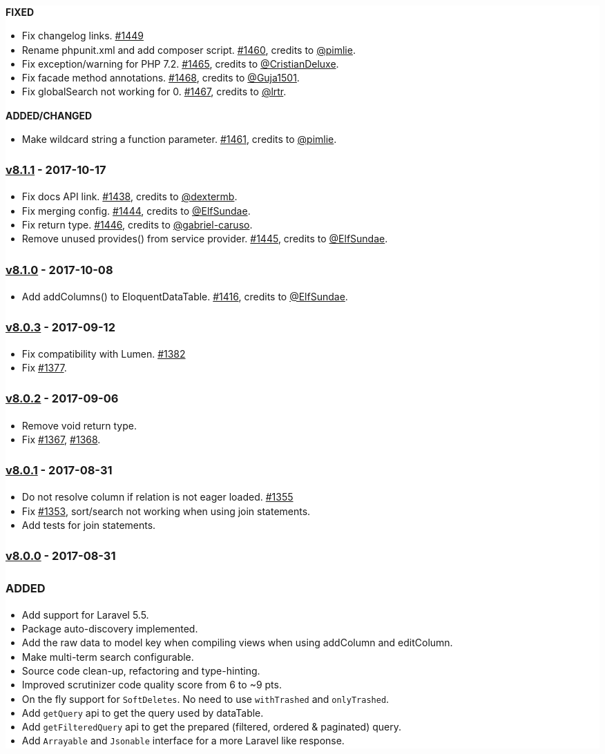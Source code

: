 **FIXED**

- Fix changelog links. [#1449]
- Rename phpunit.xml and add composer script. [#1460], credits to [@pimlie].
- Fix exception/warning for PHP 7.2. [#1465], credits to [@CristianDeluxe](https://github.com/CristianDeluxe).
- Fix facade method annotations. [#1468], credits to [@Guja1501](https://github.com/Guja1501).
- Fix globalSearch not working for 0. [#1467], credits to [@lrtr](https://github.com/lrtr).

**ADDED/CHANGED**

- Make wildcard string a function parameter. [#1461], credits to [@pimlie].

### [v8.1.1] - 2017-10-17

- Fix docs API link. [#1438], credits to [@dextermb](https://github.com/dextermb).
- Fix merging config. [#1444], credits to [@ElfSundae].
- Fix return type. [#1446], credits to [@gabriel-caruso].
- Remove unused provides() from service provider. [#1445], credits to [@ElfSundae].

### [v8.1.0] - 2017-10-08

- Add addColumns() to EloquentDataTable. [#1416], credits to [@ElfSundae].

### [v8.0.3] - 2017-09-12

- Fix compatibility with Lumen. [#1382]
- Fix [#1377].

### [v8.0.2] - 2017-09-06

- Remove void return type.
- Fix [#1367], [#1368].

### [v8.0.1] - 2017-08-31

- Do not resolve column if relation is not eager loaded. [#1355]
- Fix [#1353], sort/search not working when using join statements.
- Add tests for join statements.

### [v8.0.0] - 2017-08-31

### ADDED

- Add support for Laravel 5.5.
- Package auto-discovery implemented.
- Add the raw data to model key when compiling views when using addColumn and editColumn.
- Make multi-term search configurable.
- Source code clean-up, refactoring and type-hinting.
- Improved scrutinizer code quality score from 6 to ~9 pts.
- On the fly support for `SoftDeletes`. No need to use `withTrashed` and `onlyTrashed`.
- Add `getQuery` api to get the query used by dataTable.
- Add `getFilteredQuery` api to get the prepared (filtered, ordered & paginated) query.
- Add `Arrayable` and `Jsonable` interface for a more Laravel like response.


[Unreleased]: https://github.com/yajra/laravel-datatables/compare/v9.9.0...9.0
[v9.9.0]: https://github.com/yajra/laravel-datatables/compare/v9.8.0...v9.9.0
[v9.8.0]: https://github.com/yajra/laravel-datatables/compare/v9.7.2...v9.8.0
[v9.7.2]: https://github.com/yajra/laravel-datatables/compare/v9.7.1...v9.7.2
[v9.7.1]: https://github.com/yajra/laravel-datatables/compare/v9.7.0...v9.7.1
[v9.7.0]: https://github.com/yajra/laravel-datatables/compare/v9.6.1...v9.7.0
[v9.6.1]: https://github.com/yajra/laravel-datatables/compare/v9.6.0...v9.6.1
[v9.6.0]: https://github.com/yajra/laravel-datatables/compare/v9.5.0...v9.6.0
[v9.5.0]: https://github.com/yajra/laravel-datatables/compare/v9.4.1...v9.5.0
[v9.4.1]: https://github.com/yajra/laravel-datatables/compare/v9.4.0...v9.4.1
[v9.4.0]: https://github.com/yajra/laravel-datatables/compare/v9.3.0...v9.4.0
[v9.3.0]: https://github.com/yajra/laravel-datatables/compare/v9.2.0...v9.3.0
[v9.2.0]: https://github.com/yajra/laravel-datatables/compare/v9.1.1...v9.2.0
[v9.1.1]: https://github.com/yajra/laravel-datatables/compare/v9.1.0...v9.1.1
[v9.1.0]: https://github.com/yajra/laravel-datatables/compare/v9.0.1...v9.1.0
[v9.0.1]: https://github.com/yajra/laravel-datatables/compare/v9.0.0...v9.0.1
[v9.0.0]: https://github.com/yajra/laravel-datatables/compare/v8.13.5...v9.0.0
[v8.13.5]: https://github.com/yajra/laravel-datatables/compare/v8.13.4...v8.13.5
[v8.13.4]: https://github.com/yajra/laravel-datatables/compare/v8.13.3...v8.13.4
[v8.13.3]: https://github.com/yajra/laravel-datatables/compare/v8.13.2...v8.13.3
[v8.13.2]: https://github.com/yajra/laravel-datatables/compare/v8.13.1...v8.13.2
[v8.13.1]: https://github.com/yajra/laravel-datatables/compare/v8.13.0...v8.13.1
[v8.13.0]: https://github.com/yajra/laravel-datatables/compare/v8.11.0...v8.13.0
[v8.11.0]: https://github.com/yajra/laravel-datatables/compare/v8.10.0...v8.11.0
[v8.10.0]: https://github.com/yajra/laravel-datatables/compare/v8.9.2...v8.10.0
[v8.9.2]: https://github.com/yajra/laravel-datatables/compare/v8.9.1...v8.9.2
[v8.9.1]: https://github.com/yajra/laravel-datatables/compare/v8.9.0...v8.9.1
[v8.9.0]: https://github.com/yajra/laravel-datatables/compare/v8.8.0...v8.9.0
[v8.8.0]: https://github.com/yajra/laravel-datatables/compare/v8.7.1...v8.8.0
[v8.7.1]: https://github.com/yajra/laravel-datatables/compare/v8.7.0...v8.7.1
[v8.7.0]: https://github.com/yajra/laravel-datatables/compare/v8.6.1...v8.7.0
[v8.6.1]: https://github.com/yajra/laravel-datatables/compare/v8.6.0...v8.6.1
[v8.6.0]: https://github.com/yajra/laravel-datatables/compare/v8.5.2...v8.6.0
[v8.5.2]: https://github.com/yajra/laravel-datatables/compare/v8.5.1...v8.5.2
[v8.5.1]: https://github.com/yajra/laravel-datatables/compare/v8.5.0...v8.5.1
[v8.5.0]: https://github.com/yajra/laravel-datatables/compare/v8.4.4...v8.5.0
[v8.4.4]: https://github.com/yajra/laravel-datatables/compare/v8.4.3...v8.4.4
[v8.4.3]: https://github.com/yajra/laravel-datatables/compare/v8.4.2...v8.4.3
[v8.4.2]: https://github.com/yajra/laravel-datatables/compare/v8.4.1...v8.4.2
[v8.4.1]: https://github.com/yajra/laravel-datatables/compare/v8.4.0...v8.4.1
[v8.4.0]: https://github.com/yajra/laravel-datatables/compare/v8.3.3...v8.4.0
[v8.3.3]: https://github.com/yajra/laravel-datatables/compare/v8.3.2...v8.3.3
[v8.3.2]: https://github.com/yajra/laravel-datatables/compare/v8.3.1...v8.3.2
[v8.3.1]: https://github.com/yajra/laravel-datatables/compare/v8.3.0...v8.3.1
[v8.3.0]: https://github.com/yajra/laravel-datatables/compare/v8.2.0...v8.3.0
[v8.2.0]: https://github.com/yajra/laravel-datatables/compare/v8.1.1...v8.2.0
[v8.1.1]: https://github.com/yajra/laravel-datatables/compare/v8.1.0...v8.1.1
[v8.1.0]: https://github.com/yajra/laravel-datatables/compare/v8.0.3...v8.1.0
[v8.0.3]: https://github.com/yajra/laravel-datatables/compare/v8.0.2...v8.0.3
[v8.0.2]: https://github.com/yajra/laravel-datatables/compare/v8.0.1...v8.0.2
[v8.0.1]: https://github.com/yajra/laravel-datatables/compare/v8.0.0...v8.0.1
[v8.0.0]: https://github.com/yajra/laravel-datatables/compare/v7.10.1...v8.0.0
[#1702]: https://github.com/yajra/laravel-datatables/pull/1702
[#1728]: https://github.com/yajra/laravel-datatables/pull/1728
[#1724]: https://github.com/yajra/laravel-datatables/pull/1724
[#1719]: https://github.com/yajra/laravel-datatables/pull/1719
[#1688]: https://github.com/yajra/laravel-datatables/pull/1688
[#1658]: https://github.com/yajra/laravel-datatables/pull/1658
[#1628]: https://github.com/yajra/laravel-datatables/pull/1628
[#1624]: https://github.com/yajra/laravel-datatables/pull/1624
[#1609]: https://github.com/yajra/laravel-datatables/pull/1609
[#1492]: https://github.com/yajra/laravel-datatables/pull/1492
[#1489]: https://github.com/yajra/laravel-datatables/pull/1489
[#1487]: https://github.com/yajra/laravel-datatables/pull/1487
[#1485]: https://github.com/yajra/laravel-datatables/pull/1485
[#1484]: https://github.com/yajra/laravel-datatables/pull/1484
[#1483]: https://github.com/yajra/laravel-datatables/pull/1483
[#1473]: https://github.com/yajra/laravel-datatables/pull/1473
[#1476]: https://github.com/yajra/laravel-datatables/pull/1476
[#1478]: https://github.com/yajra/laravel-datatables/pull/1478
[#1479]: https://github.com/yajra/laravel-datatables/pull/1479
[#1462]: https://github.com/yajra/laravel-datatables/pull/1462
[#1468]: https://github.com/yajra/laravel-datatables/pull/1468
[#1467]: https://github.com/yajra/laravel-datatables/pull/1467
[#1465]: https://github.com/yajra/laravel-datatables/pull/1465
[#1461]: https://github.com/yajra/laravel-datatables/pull/1461
[#1460]: https://github.com/yajra/laravel-datatables/pull/1460
[#1449]: https://github.com/yajra/laravel-datatables/pull/1449
[#1438]: https://github.com/yajra/laravel-datatables/pull/1438
[#1444]: https://github.com/yajra/laravel-datatables/pull/1444
[#1446]: https://github.com/yajra/laravel-datatables/pull/1446
[#1445]: https://github.com/yajra/laravel-datatables/pull/1445
[#1416]: https://github.com/yajra/laravel-datatables/pull/1416
[#1382]: https://github.com/yajra/laravel-datatables/pull/1382
[#1368]: https://github.com/yajra/laravel-datatables/pull/1368
[#1355]: https://github.com/yajra/laravel-datatables/pull/1355
[#1569]: https://github.com/yajra/laravel-datatables/pull/1569
[#1554]: https://github.com/yajra/laravel-datatables/pull/1554
[#1553]: https://github.com/yajra/laravel-datatables/pull/1553
[#1536]: https://github.com/yajra/laravel-datatables/pull/1536
[#1532]: https://github.com/yajra/laravel-datatables/pull/1532
[#1496]: https://github.com/yajra/laravel-datatables/pull/1496
[#1730]: https://github.com/yajra/laravel-datatables/pull/1730
[#1737]: https://github.com/yajra/laravel-datatables/pull/1737
[#1741]: https://github.com/yajra/laravel-datatables/pull/1741
[#1743]: https://github.com/yajra/laravel-datatables/pull/1743
[#1758]: https://github.com/yajra/laravel-datatables/pull/1758
[#1759]: https://github.com/yajra/laravel-datatables/pull/1759
[#1792]: https://github.com/yajra/laravel-datatables/pull/1792
[#1830]: https://github.com/yajra/laravel-datatables/pull/1830
[#1860]: https://github.com/yajra/laravel-datatables/pull/1860
[#1811]: https://github.com/yajra/laravel-datatables/pull/1811
[#1882]: https://github.com/yajra/laravel-datatables/pull/1882
[#1911]: https://github.com/yajra/laravel-datatables/pull/1911
[#1912]: https://github.com/yajra/laravel-datatables/pull/1912
[#1852]: https://github.com/yajra/laravel-datatables/pull/1852
[#1942]: https://github.com/yajra/laravel-datatables/pull/1942
[#1960]: https://github.com/yajra/laravel-datatables/pull/1960
[#1988]: https://github.com/yajra/laravel-datatables/pull/1988
[#2001]: https://github.com/yajra/laravel-datatables/pull/2001
[#2002]: https://github.com/yajra/laravel-datatables/pull/2002
[#1813]: https://github.com/yajra/laravel-datatables/pull/1813
[#2067]: https://github.com/yajra/laravel-datatables/pull/2067
[#2051]: https://github.com/yajra/laravel-datatables/pull/2051
[#2072]: https://github.com/yajra/laravel-datatables/pull/2072
[#2082]: https://github.com/yajra/laravel-datatables/pull/2082
[#2079]: https://github.com/yajra/laravel-datatables/pull/2079
[#2083]: https://github.com/yajra/laravel-datatables/pull/2083
[#2088]: https://github.com/yajra/laravel-datatables/pull/2088
[#2085]: https://github.com/yajra/laravel-datatables/pull/2085
[#2102]: https://github.com/yajra/laravel-datatables/pull/2102
[#2084]: https://github.com/yajra/laravel-datatables/pull/2084
[#2103]: https://github.com/yajra/laravel-datatables/pull/2103
[#2163]: https://github.com/yajra/laravel-datatables/pull/2163
[#2171]: https://github.com/yajra/laravel-datatables/pull/2171
[#2191]: https://github.com/yajra/laravel-datatables/pull/2191
[#2199]: https://github.com/yajra/laravel-datatables/pull/2199
[#2222]: https://github.com/yajra/laravel-datatables/pull/2222
[#2240]: https://github.com/yajra/laravel-datatables/pull/2240
[#2263]: https://github.com/yajra/laravel-datatables/pull/2263
[#2332]: https://github.com/yajra/laravel-datatables/pull/2332
[#2091]: https://github.com/yajra/laravel-datatables/issues/2091
[#2058]: https://github.com/yajra/laravel-datatables/issues/2058
[#1626]: https://github.com/yajra/laravel-datatables/issues/1626
[#1617]: https://github.com/yajra/laravel-datatables/issues/1617
[#1294]: https://github.com/yajra/laravel-datatables/issues/1294
[#1068]: https://github.com/yajra/laravel-datatables/issues/1068
[#1234]: https://github.com/yajra/laravel-datatables/issues/1234
[#1353]: https://github.com/yajra/laravel-datatables/issues/1353
[#1367]: https://github.com/yajra/laravel-datatables/issues/1367
[#1377]: https://github.com/yajra/laravel-datatables/issues/1377
[#1515]: https://github.com/yajra/laravel-datatables/issues/1515
[#1659]: https://github.com/yajra/laravel-datatables/issues/1659
[#1351]: https://github.com/yajra/laravel-datatables/issues/1351
[#1600]: https://github.com/yajra/laravel-datatables/issues/1600
[#1471]: https://github.com/yajra/laravel-datatables/issues/1471
[#1739]: https://github.com/yajra/laravel-datatables/issues/1739
[#1516]: https://github.com/yajra/laravel-datatables/issues/1516
[#1752]: https://github.com/yajra/laravel-datatables/issues/1752
[#1824]: https://github.com/yajra/laravel-datatables/issues/1824
[#1805]: https://github.com/yajra/laravel-datatables/issues/1805
[#1747]: https://github.com/yajra/laravel-datatables/issues/1747
[#1951]: https://github.com/yajra/laravel-datatables/issues/1951
[#1983]: https://github.com/yajra/laravel-datatables/issues/1983
[#2003]: https://github.com/yajra/laravel-datatables/issues/2003
[#2045]: https://github.com/yajra/laravel-datatables/issues/2045
[#2054]: https://github.com/yajra/laravel-datatables/issues/2054
[#2024]: https://github.com/yajra/laravel-datatables/issues/2024
[#1977]: https://github.com/yajra/laravel-datatables/issues/1977
[#880]: https://github.com/yajra/laravel-datatables/issues/880
[#577]: https://github.com/yajra/laravel-datatables/issues/577
[#522]: https://github.com/yajra/laravel-datatables/issues/522
[#2161]: https://github.com/yajra/laravel-datatables/issues/2161
[#2156]: https://github.com/yajra/laravel-datatables/issues/2156
[#1822]: https://github.com/yajra/laravel-datatables/issues/1822
[#1738]: https://github.com/yajra/laravel-datatables/issues/1738
[#2202]: https://github.com/yajra/laravel-datatables/issues/2202
[laravel-datatables-fractal]: https://github.com/yajra/laravel-datatables-fractal
[@sskl]: https://github.com/sskl
[@drbyte]: https://github.com/drbyte
[@drahosistvan]: https://github.com/drahosistvan
[@LEI]: https://github.com/LEI
[@marcoocram]: https://github.com/marcoocram
[@ElfSundae]: https://github.com/ElfSundae
[@carusogabriel]: https://github.com/carusogabriel
[@gabriel-caruso]: https://github.com/gabriel-caruso
[@pimlie]: https://github.com/pimlie
[@jiwom]: https://github.com/jiwom
[@Oussama-Tn]: https://github.com/Oussama-Tn
[@redelschaap]: https://github.com/redelschaap
[@nunomaduro]: https://github.com/nunomaduro
[@asahasrabuddhe]: https://github.com/asahasrabuddhe
[@fschalkwijk]: https://github.com/fschalkwijk
[@forgottencreature]: https://github.com/forgottencreature
[@ptuchik]: https://github.com/ptuchik
[@zeyad82]: https://github.com/zeyad82
[@sharifzadesina]: https://github.com/sharifzadesina
[@ridaamirini]: https://github.com/ridaamirini
[@Spodnet]: https://github.com/Spodnet
[@royduin]: https://github.com/royduin
[@sgotre]: https://github.com/sgotre
[@lukchojnicki]: https://github.com/lukchojnicki
[@Morinohtar]: https://github.com/Morinohtar
[@Arkhas]: https://github.com/Arkhas
[@apreiml]: https://github.com/apreiml
[@Stokoe0990]: https://github.com/Stokoe0990
[@drsdre]: https://github.com/drsdre
[@selecod]: https://github.com/selecod
[@lloricode]: https://github.com/lloricode
[@mtvbrianking]: https://github.com/mtvbrianking
[@imTigger]: https://github.com/imTigger
[@barryvdh]: https://github.com/barryvdh